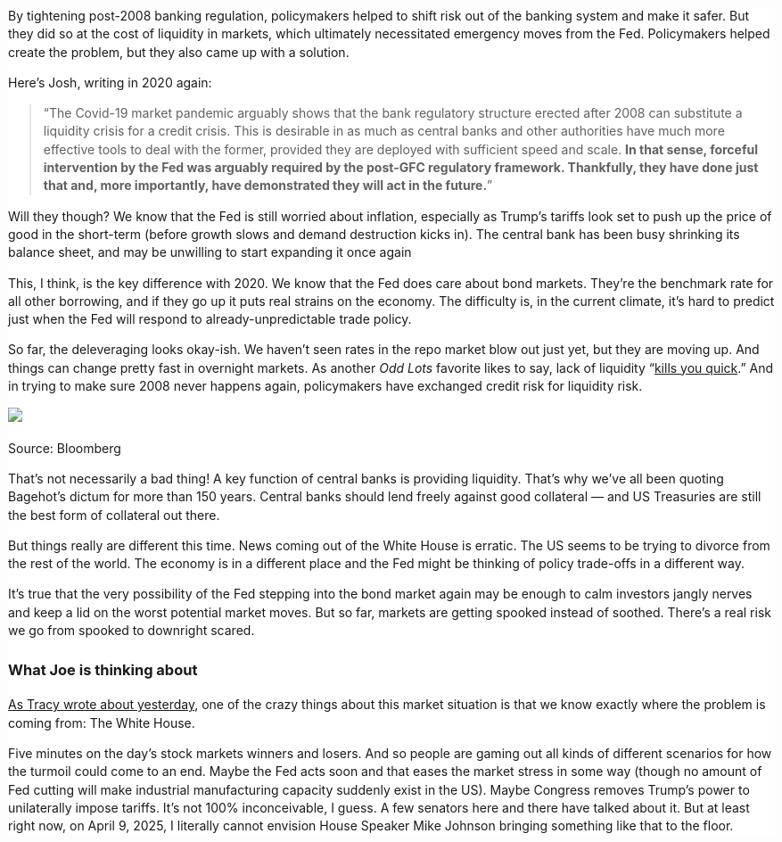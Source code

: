 By tightening post-2008 banking regulation, policymakers helped to shift risk out of the banking system and make it safer. But they did so at the cost of liquidity in markets, which ultimately necessitated emergency moves from the Fed. Policymakers helped create the problem, but they also came up with a solution.

Here’s Josh, writing in 2020 again:

> “The Covid-19 market pandemic arguably shows that the bank regulatory structure erected after 2008 can substitute a liquidity crisis for a credit crisis. This is desirable in as much as central banks and other authorities have much more effective tools to deal with the former, provided they are deployed with sufficient speed and scale. **In that sense, forceful intervention by the Fed was arguably required by the post-GFC regulatory framework. Thankfully, they have done just that and, more importantly, have demonstrated they will act in the future.**”

Will they though? We know that the Fed is still worried about inflation, especially as Trump’s tariffs look set to push up the price of good in the short-term (before growth slows and demand destruction kicks in). The central bank has been busy shrinking its balance sheet, and may be unwilling to start expanding it once again

This, I think, is the key difference with 2020. We know that the Fed does care about bond markets. They’re the benchmark rate for all other borrowing, and if they go up it puts real strains on the economy. The difficulty is, in the current climate, it’s hard to predict just when the Fed will respond to already-unpredictable trade policy.

So far, the deleveraging looks okay-ish. We haven’t seen rates in the repo market blow out just yet, but they are moving up. And things can change pretty fast in overnight markets. As another *Odd Lots* favorite likes to say, lack of liquidity “[kills you quick](https://archive.is/o/DIpfw/https://www.bloomberg.com/news/articles/2019-12-20/repo-oracle-zoltan-pozsar-expects-even-more-turmoil).” And in trying to make sure 2008 never happens again, policymakers have exchanged credit risk for liquidity risk.

![](https://archive.is/DIpfw/b10ede80348ce999ba7b84ad079732d35c52d83e.webp)

Source: Bloomberg

That’s not necessarily a bad thing! A key function of central banks is providing liquidity. That’s why we’ve all been quoting Bagehot’s dictum for more than 150 years. Central banks should lend freely against good collateral — and US Treasuries are still the best form of collateral out there.

But things really are different this time. News coming out of the White House is erratic. The US seems to be trying to divorce from the rest of the world. The economy is in a different place and the Fed might be thinking of policy trade-offs in a different way.

It’s true that the very possibility of the Fed stepping into the bond market again may be enough to calm investors jangly nerves and keep a lid on the worst potential market moves. But so far, markets are getting spooked instead of soothed. There’s a real risk we go from spooked to downright scared.

### What Joe is thinking about

  
[As Tracy wrote about yesterday](https://archive.is/o/DIpfw/https://www.bloomberg.com/news/newsletters/2025-04-08/the-worst-defense-of-trump-s-tariffs), one of the crazy things about this market situation is that we know exactly where the problem is coming from: The White House.

Five minutes on the day’s stock markets winners and losers. And so people are gaming out all kinds of different scenarios for how the turmoil could come to an end. Maybe the Fed acts soon and that eases the market stress in some way (though no amount of Fed cutting will make industrial manufacturing capacity suddenly exist in the US). Maybe Congress removes Trump’s power to unilaterally impose tariffs. It’s not 100% inconceivable, I guess. A few senators here and there have talked about it. But at least right now, on April 9, 2025, I literally cannot envision House Speaker Mike Johnson bringing something like that to the floor.
